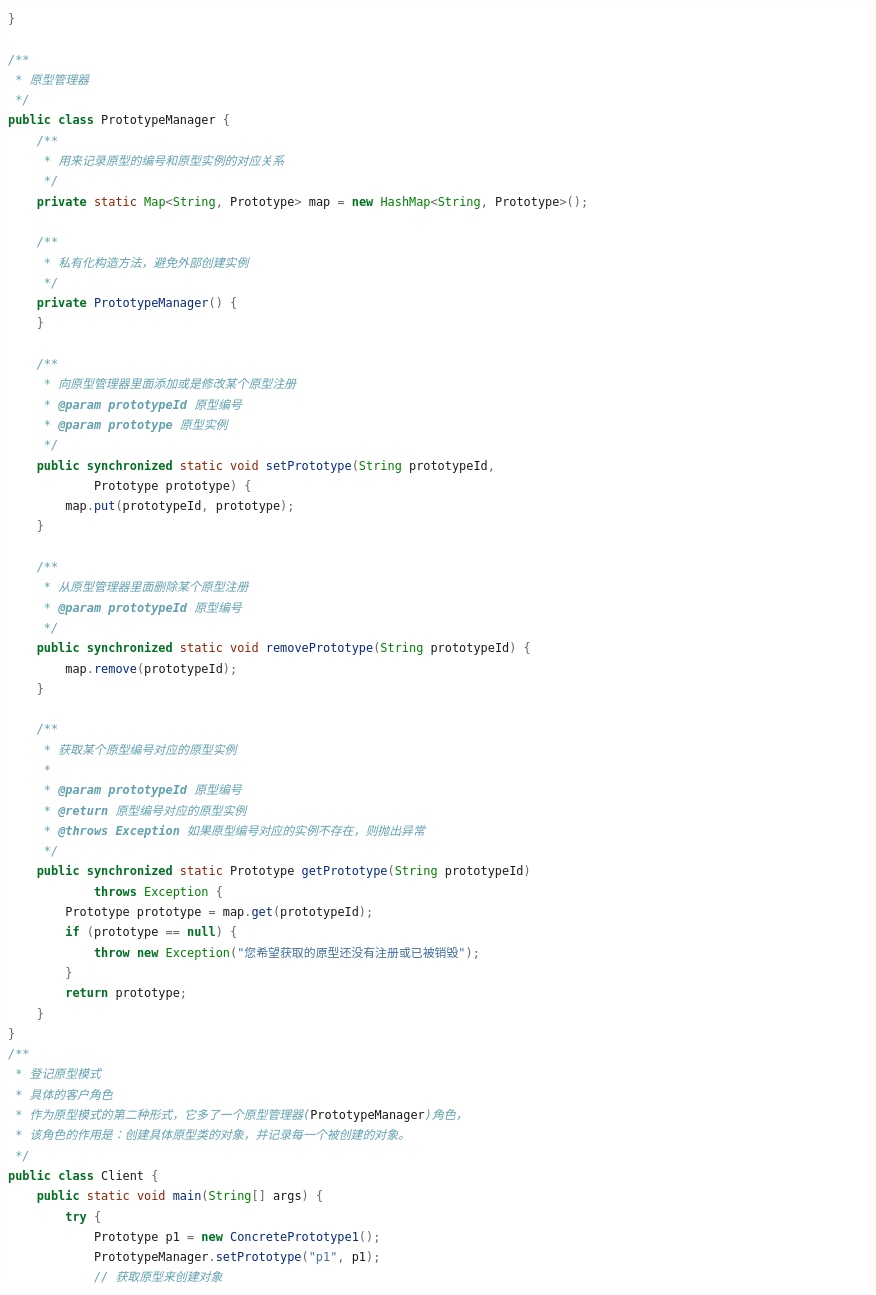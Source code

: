 ```java
}

/**
 * 原型管理器
 */
public class PrototypeManager {
	/**
	 * 用来记录原型的编号和原型实例的对应关系
	 */
	private static Map<String, Prototype> map = new HashMap<String, Prototype>();

	/**
	 * 私有化构造方法，避免外部创建实例
	 */
	private PrototypeManager() {
	}

	/**
	 * 向原型管理器里面添加或是修改某个原型注册
	 * @param prototypeId 原型编号
	 * @param prototype 原型实例
	 */
	public synchronized static void setPrototype(String prototypeId,
			Prototype prototype) {
		map.put(prototypeId, prototype);
	}

	/**
	 * 从原型管理器里面删除某个原型注册
	 * @param prototypeId 原型编号
	 */
	public synchronized static void removePrototype(String prototypeId) {
		map.remove(prototypeId);
	}

	/**
	 * 获取某个原型编号对应的原型实例
	 * 
	 * @param prototypeId 原型编号
	 * @return 原型编号对应的原型实例
	 * @throws Exception 如果原型编号对应的实例不存在，则抛出异常
	 */
	public synchronized static Prototype getPrototype(String prototypeId)
			throws Exception {
		Prototype prototype = map.get(prototypeId);
		if (prototype == null) {
			throw new Exception("您希望获取的原型还没有注册或已被销毁");
		}
		return prototype;
	}
}
/**
 * 登记原型模式
 * 具体的客户角色
 * 作为原型模式的第二种形式，它多了一个原型管理器(PrototypeManager)角色， 
 * 该角色的作用是：创建具体原型类的对象，并记录每一个被创建的对象。
 */
public class Client {
	public static void main(String[] args) {
		try {
			Prototype p1 = new ConcretePrototype1();
			PrototypeManager.setPrototype("p1", p1);
			// 获取原型来创建对象
```